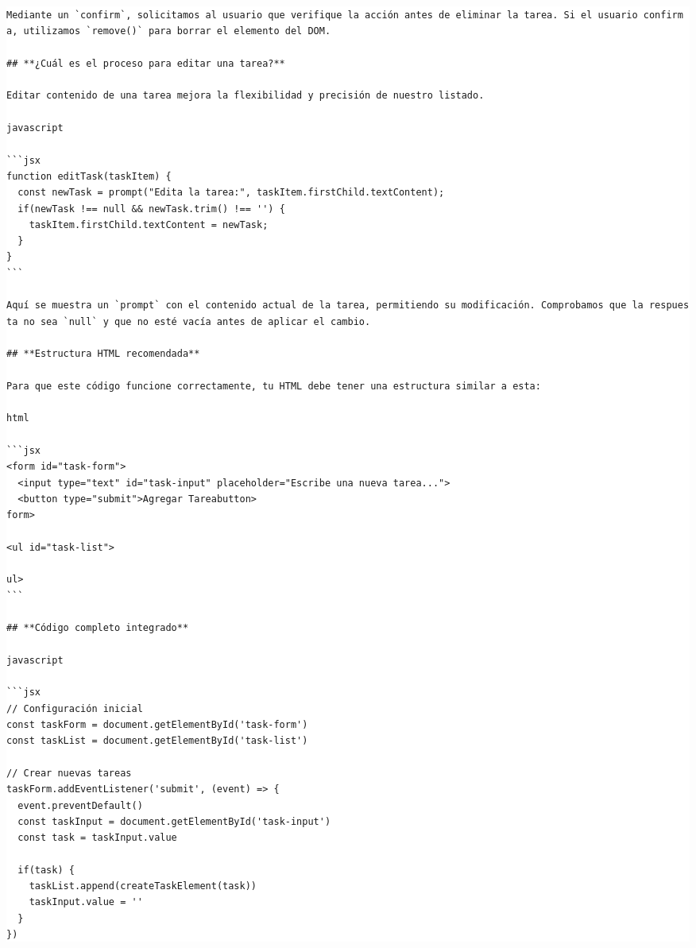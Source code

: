     Mediante un `confirm`, solicitamos al usuario que verifique la acción antes de eliminar la tarea. Si el usuario confirma, utilizamos `remove()` para borrar el elemento del DOM.
    
    ## **¿Cuál es el proceso para editar una tarea?**
    
    Editar contenido de una tarea mejora la flexibilidad y precisión de nuestro listado.
    
    javascript
    
    ```jsx
    function editTask(taskItem) {
      const newTask = prompt("Edita la tarea:", taskItem.firstChild.textContent);
      if(newTask !== null && newTask.trim() !== '') {
        taskItem.firstChild.textContent = newTask;
      }
    }
    ```
    
    Aquí se muestra un `prompt` con el contenido actual de la tarea, permitiendo su modificación. Comprobamos que la respuesta no sea `null` y que no esté vacía antes de aplicar el cambio.
    
    ## **Estructura HTML recomendada**
    
    Para que este código funcione correctamente, tu HTML debe tener una estructura similar a esta:
    
    html
    
    ```jsx
    <form id="task-form">
      <input type="text" id="task-input" placeholder="Escribe una nueva tarea...">
      <button type="submit">Agregar Tareabutton>
    form>
    
    <ul id="task-list">
      
    ul>
    ```
    
    ## **Código completo integrado**
    
    javascript
    
    ```jsx
    // Configuración inicial
    const taskForm = document.getElementById('task-form')
    const taskList = document.getElementById('task-list')
    
    // Crear nuevas tareas
    taskForm.addEventListener('submit', (event) => {
      event.preventDefault()
      const taskInput = document.getElementById('task-input')
      const task = taskInput.value
      
      if(task) {
        taskList.append(createTaskElement(task))
        taskInput.value = ''
      }
    })
    